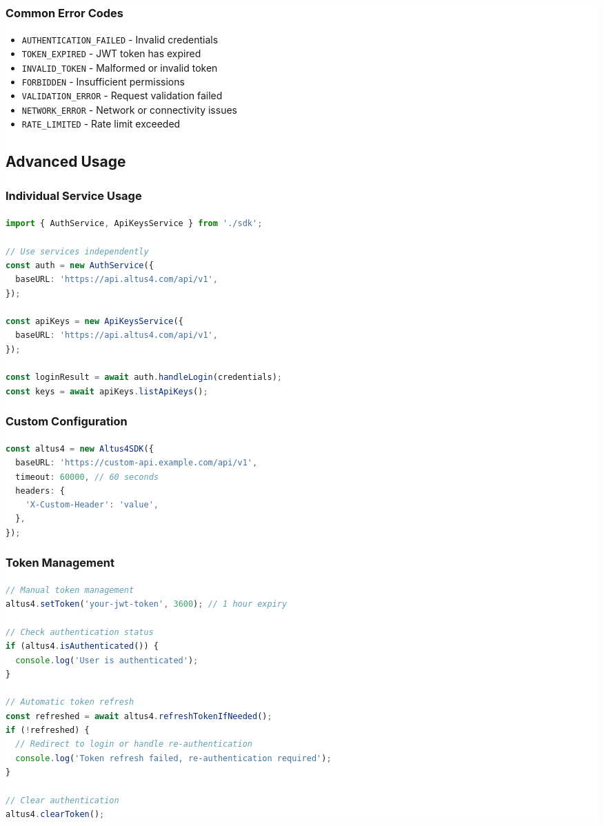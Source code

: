 ### Common Error Codes

- `AUTHENTICATION_FAILED` - Invalid credentials
- `TOKEN_EXPIRED` - JWT token has expired
- `INVALID_TOKEN` - Malformed or invalid token
- `FORBIDDEN` - Insufficient permissions
- `VALIDATION_ERROR` - Request validation failed
- `NETWORK_ERROR` - Network or connectivity issues
- `RATE_LIMITED` - Rate limit exceeded

## Advanced Usage

### Individual Service Usage

```typescript
import { AuthService, ApiKeysService } from './sdk';

// Use services independently
const auth = new AuthService({
  baseURL: 'https://api.altus4.com/api/v1',
});

const apiKeys = new ApiKeysService({
  baseURL: 'https://api.altus4.com/api/v1',
});

const loginResult = await auth.handleLogin(credentials);
const keys = await apiKeys.listApiKeys();
```

### Custom Configuration

```typescript
const altus4 = new Altus4SDK({
  baseURL: 'https://custom-api.example.com/api/v1',
  timeout: 60000, // 60 seconds
  headers: {
    'X-Custom-Header': 'value',
  },
});
```

### Token Management

```typescript
// Manual token management
altus4.setToken('your-jwt-token', 3600); // 1 hour expiry

// Check authentication status
if (altus4.isAuthenticated()) {
  console.log('User is authenticated');
}

// Automatic token refresh
const refreshed = await altus4.refreshTokenIfNeeded();
if (!refreshed) {
  // Redirect to login or handle re-authentication
  console.log('Token refresh failed, re-authentication required');
}

// Clear authentication
altus4.clearToken();
```
